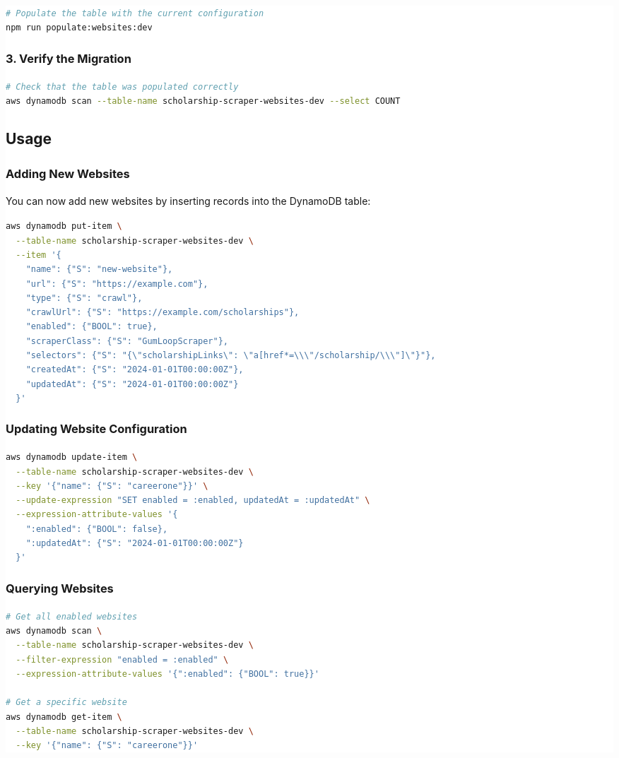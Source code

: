 ```bash
# Populate the table with the current configuration
npm run populate:websites:dev
```

### 3. Verify the Migration

```bash
# Check that the table was populated correctly
aws dynamodb scan --table-name scholarship-scraper-websites-dev --select COUNT
```

## Usage

### Adding New Websites

You can now add new websites by inserting records into the DynamoDB table:

```bash
aws dynamodb put-item \
  --table-name scholarship-scraper-websites-dev \
  --item '{
    "name": {"S": "new-website"},
    "url": {"S": "https://example.com"},
    "type": {"S": "crawl"},
    "crawlUrl": {"S": "https://example.com/scholarships"},
    "enabled": {"BOOL": true},
    "scraperClass": {"S": "GumLoopScraper"},
    "selectors": {"S": "{\"scholarshipLinks\": \"a[href*=\\\"/scholarship/\\\"]\"}"},
    "createdAt": {"S": "2024-01-01T00:00:00Z"},
    "updatedAt": {"S": "2024-01-01T00:00:00Z"}
  }'
```

### Updating Website Configuration

```bash
aws dynamodb update-item \
  --table-name scholarship-scraper-websites-dev \
  --key '{"name": {"S": "careerone"}}' \
  --update-expression "SET enabled = :enabled, updatedAt = :updatedAt" \
  --expression-attribute-values '{
    ":enabled": {"BOOL": false},
    ":updatedAt": {"S": "2024-01-01T00:00:00Z"}
  }'
```

### Querying Websites

```bash
# Get all enabled websites
aws dynamodb scan \
  --table-name scholarship-scraper-websites-dev \
  --filter-expression "enabled = :enabled" \
  --expression-attribute-values '{":enabled": {"BOOL": true}}'

# Get a specific website
aws dynamodb get-item \
  --table-name scholarship-scraper-websites-dev \
  --key '{"name": {"S": "careerone"}}'
```
